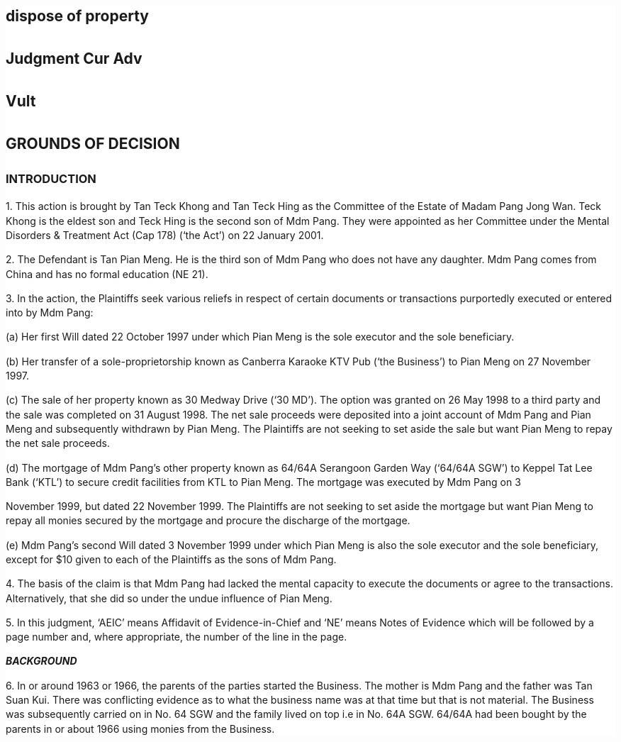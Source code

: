 ## dispose of property 

## Judgment Cur Adv 

## Vult 

## GROUNDS OF DECISION 

### INTRODUCTION 

1\. This action is brought by Tan Teck Khong and Tan Teck Hing as the Committee of the Estate of Madam Pang Jong Wan. Teck Khong is the eldest son and Teck Hing is the second son of Mdm Pang. They were appointed as her Committee under the Mental Disorders & Treatment Act (Cap 178) (‘the Act’) on 22 January 2001. 

2\. The Defendant is Tan Pian Meng. He is the third son of Mdm Pang who does not have any daughter. Mdm Pang comes from China and has no formal education (NE 21). 

3\. In the action, the Plaintiffs seek various reliefs in respect of certain documents or transactions purportedly executed or entered into by Mdm Pang: 

 (a) Her first Will dated 22 October 1997 under which Pian Meng is the sole executor and the sole beneficiary. 

 (b) Her transfer of a sole-proprietorship known as Canberra Karaoke KTV Pub (‘the Business’) to Pian Meng on 27 November 1997. 

 (c) The sale of her property known as 30 Medway Drive (‘30 MD’). The option was granted on 26 May 1998 to a third party and the sale was completed on 31 August 1998. The net sale proceeds were deposited into a joint account of Mdm Pang and Pian Meng and subsequently withdrawn by Pian Meng. The Plaintiffs are not seeking to set aside the sale but want Pian Meng to repay the net sale proceeds. 

 (d) The mortgage of Mdm Pang’s other property known as 64/64A Serangoon Garden Way (‘64/64A SGW’) to Keppel Tat Lee Bank (‘KTL’) to secure credit facilities from KTL to Pian Meng. The mortgage was executed by Mdm Pang on 3 


 November 1999, but dated 22 November 1999. The Plaintiffs are not seeking to set aside the mortgage but want Pian Meng to repay all monies secured by the mortgage and procure the discharge of the mortgage. 

 (e) Mdm Pang’s second Will dated 3 November 1999 under which Pian Meng is also the sole executor and the sole beneficiary, except for $10 given to each of the Plaintiffs as the sons of Mdm Pang. 

4\. The basis of the claim is that Mdm Pang had lacked the mental capacity to execute the documents or agree to the transactions. Alternatively, that she did so under the undue influence of Pian Meng. 

5\. In this judgment, ‘AEIC’ means Affidavit of Evidence-in-Chief and ‘NE’ means Notes of Evidence which will be followed by a page number and, where appropriate, the number of the line in the page. 

**_BACKGROUND_** 

6\. In or around 1963 or 1966, the parents of the parties started the Business. The mother is Mdm Pang and the father was Tan Suan Kui. There was conflicting evidence as to what the business name was at that time but that is not material. The Business was subsequently carried on in No. 64 SGW and the family lived on top i.e in No. 64A SGW. 64/64A had been bought by the parents in or about 1966 using monies from the Business. 

